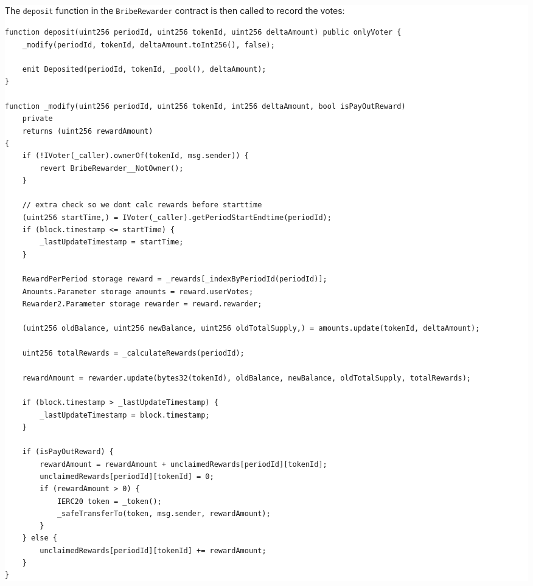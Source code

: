 The `deposit` function in the `BribeRewarder` contract is then called to record the votes:

```solidity
function deposit(uint256 periodId, uint256 tokenId, uint256 deltaAmount) public onlyVoter {
    _modify(periodId, tokenId, deltaAmount.toInt256(), false);

    emit Deposited(periodId, tokenId, _pool(), deltaAmount);
}

function _modify(uint256 periodId, uint256 tokenId, int256 deltaAmount, bool isPayOutReward)
    private
    returns (uint256 rewardAmount)
{
    if (!IVoter(_caller).ownerOf(tokenId, msg.sender)) {
        revert BribeRewarder__NotOwner();
    }

    // extra check so we dont calc rewards before starttime
    (uint256 startTime,) = IVoter(_caller).getPeriodStartEndtime(periodId);
    if (block.timestamp <= startTime) {
        _lastUpdateTimestamp = startTime;
    }

    RewardPerPeriod storage reward = _rewards[_indexByPeriodId(periodId)];
    Amounts.Parameter storage amounts = reward.userVotes;
    Rewarder2.Parameter storage rewarder = reward.rewarder;

    (uint256 oldBalance, uint256 newBalance, uint256 oldTotalSupply,) = amounts.update(tokenId, deltaAmount);

    uint256 totalRewards = _calculateRewards(periodId);

    rewardAmount = rewarder.update(bytes32(tokenId), oldBalance, newBalance, oldTotalSupply, totalRewards);

    if (block.timestamp > _lastUpdateTimestamp) {
        _lastUpdateTimestamp = block.timestamp;
    }

    if (isPayOutReward) {
        rewardAmount = rewardAmount + unclaimedRewards[periodId][tokenId];
        unclaimedRewards[periodId][tokenId] = 0;
        if (rewardAmount > 0) {
            IERC20 token = _token();
            _safeTransferTo(token, msg.sender, rewardAmount);
        }
    } else {
        unclaimedRewards[periodId][tokenId] += rewardAmount;
    }
}
```
